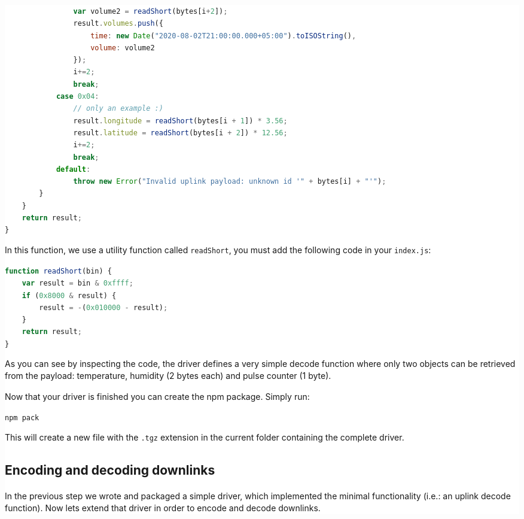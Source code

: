 ```javascript
                var volume2 = readShort(bytes[i+2]);
                result.volumes.push({
                    time: new Date("2020-08-02T21:00:00.000+05:00").toISOString(),
                    volume: volume2
                });
                i+=2;
                break;
            case 0x04:
                // only an example :)
                result.longitude = readShort(bytes[i + 1]) * 3.56;
                result.latitude = readShort(bytes[i + 2]) * 12.56;
                i+=2;
                break;
            default:
                throw new Error("Invalid uplink payload: unknown id '" + bytes[i] + "'");
        }
    }
    return result;
}
```

In this function, we use a utility function called `readShort`, you must add the following code in your `index.js`:

```javascript
function readShort(bin) {
    var result = bin & 0xffff;
    if (0x8000 & result) {
        result = -(0x010000 - result);
    }
    return result;
}
```

As you can see by inspecting the code, the driver defines a very simple decode function where only two
objects can be retrieved from the payload: temperature, humidity (2 bytes each) and pulse counter (1 byte).

Now that your driver is finished you can create the npm package. Simply run:

```shell
npm pack
```

This will create a new file with the `.tgz` extension in the current folder containing the complete driver.

## Encoding and decoding downlinks

In the previous step we wrote and packaged a simple driver, which implemented the minimal functionality (i.e.: an uplink decode function).
Now lets extend that driver in order to encode and decode downlinks.
